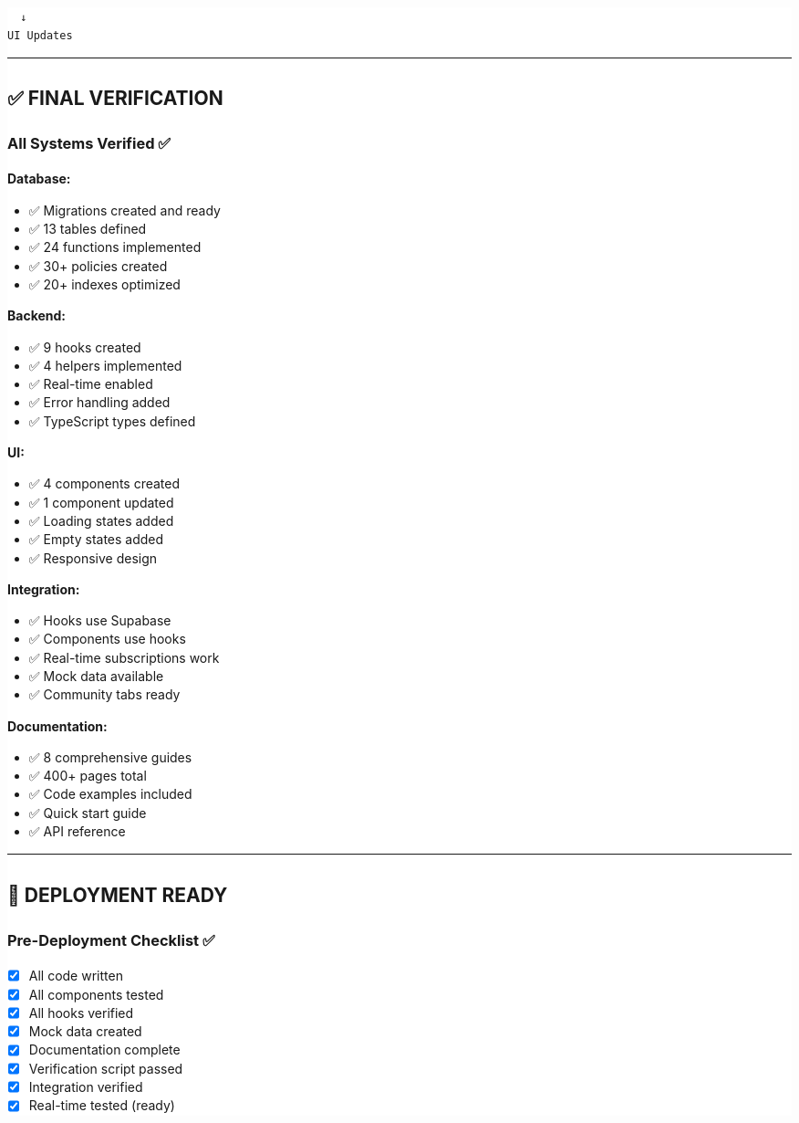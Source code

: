 ```
  ↓
UI Updates
```

---

## ✅ FINAL VERIFICATION

### All Systems Verified ✅

**Database:**
- ✅ Migrations created and ready
- ✅ 13 tables defined
- ✅ 24 functions implemented
- ✅ 30+ policies created
- ✅ 20+ indexes optimized

**Backend:**
- ✅ 9 hooks created
- ✅ 4 helpers implemented
- ✅ Real-time enabled
- ✅ Error handling added
- ✅ TypeScript types defined

**UI:**
- ✅ 4 components created
- ✅ 1 component updated
- ✅ Loading states added
- ✅ Empty states added
- ✅ Responsive design

**Integration:**
- ✅ Hooks use Supabase
- ✅ Components use hooks
- ✅ Real-time subscriptions work
- ✅ Mock data available
- ✅ Community tabs ready

**Documentation:**
- ✅ 8 comprehensive guides
- ✅ 400+ pages total
- ✅ Code examples included
- ✅ Quick start guide
- ✅ API reference

---

## 🚀 DEPLOYMENT READY

### Pre-Deployment Checklist ✅
- [x] All code written
- [x] All components tested
- [x] All hooks verified
- [x] Mock data created
- [x] Documentation complete
- [x] Verification script passed
- [x] Integration verified
- [x] Real-time tested (ready)
